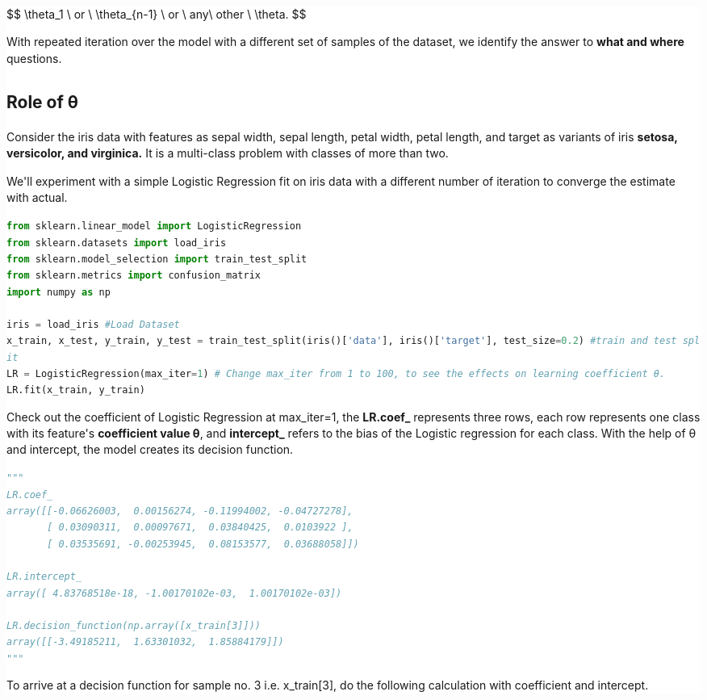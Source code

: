 <p>
$$
\theta_1 \ or \ \theta_{n-1} \ or \ any\ other \ \theta.
$$
</p>

With repeated iteration over the model with a different set of samples of the dataset, we identify the answer to **what and where** questions.

## Role of θ

Consider the iris data with features as sepal width, sepal length, petal width, petal length, and target as variants of iris **setosa, versicolor, and virginica.** It is a multi-class problem with classes of more than two. 

We'll experiment with a simple Logistic Regression fit on iris data with a different number of iteration to converge the estimate with actual.

```python
from sklearn.linear_model import LogisticRegression
from sklearn.datasets import load_iris
from sklearn.model_selection import train_test_split
from sklearn.metrics import confusion_matrix
import numpy as np

iris = load_iris #Load Dataset
x_train, x_test, y_train, y_test = train_test_split(iris()['data'], iris()['target'], test_size=0.2) #train and test split
LR = LogisticRegression(max_iter=1) # Change max_iter from 1 to 100, to see the effects on learning coefficient θ.
LR.fit(x_train, y_train)
```

Check out the coefficient of Logistic Regression at max_iter=1, the **LR.coef_** represents three rows, each row represents one class with its feature's **coefficient value θ**, and **intercept_** refers to the bias of the Logistic regression for each class. With the help of θ and intercept, the model creates its decision function.

```python
"""
LR.coef_
array([[-0.06626003,  0.00156274, -0.11994002, -0.04727278],
       [ 0.03090311,  0.00097671,  0.03840425,  0.0103922 ],
       [ 0.03535691, -0.00253945,  0.08153577,  0.03688058]])

LR.intercept_
array([ 4.83768518e-18, -1.00170102e-03,  1.00170102e-03])

LR.decision_function(np.array([x_train[3]]))
array([[-3.49185211,  1.63301032,  1.85884179]])
"""
```

To arrive at a decision function for sample no. 3 i.e. x_train[3], do the following calculation with coefficient and intercept.
